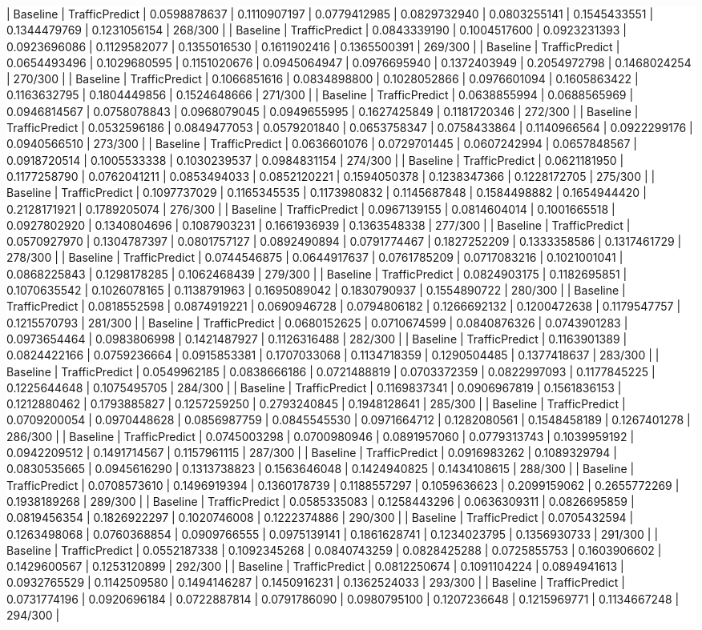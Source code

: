 | Baseline | TrafficPredict |    0.0598878637     |    0.1110907197     |    0.0779412985     |    0.0829732940     |    0.0803255141     |    0.1545433551     |    0.1344479769     |    0.1231056154     | 268/300 |
| Baseline | TrafficPredict |    0.0843339190     |    0.1004517600     |    0.0923231393     |    0.0923696086     |    0.1129582077     |    0.1355016530     |    0.1611902416     |    0.1365500391     | 269/300 |
| Baseline | TrafficPredict |    0.0654493496     |    0.1029680595     |    0.1151020676     |    0.0945064947     |    0.0976695940     |    0.1372403949     |    0.2054972798     |    0.1468024254     | 270/300 |
| Baseline | TrafficPredict |    0.1066851616     |    0.0834898800     |    0.1028052866     |    0.0976601094     |    0.1605863422     |    0.1163632795     |    0.1804449856     |    0.1524648666     | 271/300 |
| Baseline | TrafficPredict |    0.0638855994     |    0.0688565969     |    0.0946814567     |    0.0758078843     |    0.0968079045     |    0.0949655995     |    0.1627425849     |    0.1181720346     | 272/300 |
| Baseline | TrafficPredict |    0.0532596186     |    0.0849477053     |    0.0579201840     |    0.0653758347     |    0.0758433864     |    0.1140966564     |    0.0922299176     |    0.0940566510     | 273/300 |
| Baseline | TrafficPredict |    0.0636601076     |    0.0729701445     |    0.0607242994     |    0.0657848567     |    0.0918720514     |    0.1005533338     |    0.1030239537     |    0.0984831154     | 274/300 |
| Baseline | TrafficPredict |    0.0621181950     |    0.1177258790     |    0.0762041211     |    0.0853494033     |    0.0852120221     |    0.1594050378     |    0.1238347366     |    0.1228172705     | 275/300 |
| Baseline | TrafficPredict |    0.1097737029     |    0.1165345535     |    0.1173980832     |    0.1145687848     |    0.1584498882     |    0.1654944420     |    0.2128171921     |    0.1789205074     | 276/300 |
| Baseline | TrafficPredict |    0.0967139155     |    0.0814604014     |    0.1001665518     |    0.0927802920     |    0.1340804696     |    0.1087903231     |    0.1661936939     |    0.1363548338     | 277/300 |
| Baseline | TrafficPredict |    0.0570927970     |    0.1304787397     |    0.0801757127     |    0.0892490894     |    0.0791774467     |    0.1827252209     |    0.1333358586     |    0.1317461729     | 278/300 |
| Baseline | TrafficPredict |    0.0744546875     |    0.0644917637     |    0.0761785209     |    0.0717083216     |    0.1021001041     |    0.0868225843     |    0.1298178285     |    0.1062468439     | 279/300 |
| Baseline | TrafficPredict |    0.0824903175     |    0.1182695851     |    0.1070635542     |    0.1026078165     |    0.1138791963     |    0.1695089042     |    0.1830790937     |    0.1554890722     | 280/300 |
| Baseline | TrafficPredict |    0.0818552598     |    0.0874919221     |    0.0690946728     |    0.0794806182     |    0.1266692132     |    0.1200472638     |    0.1179547757     |    0.1215570793     | 281/300 |
| Baseline | TrafficPredict |    0.0680152625     |    0.0710674599     |    0.0840876326     |    0.0743901283     |    0.0973654464     |    0.0983806998     |    0.1421487927     |    0.1126316488     | 282/300 |
| Baseline | TrafficPredict |    0.1163901389     |    0.0824422166     |    0.0759236664     |    0.0915853381     |    0.1707033068     |    0.1134718359     |    0.1290504485     |    0.1377418637     | 283/300 |
| Baseline | TrafficPredict |    0.0549962185     |    0.0838666186     |    0.0721488819     |    0.0703372359     |    0.0822997093     |    0.1177845225     |    0.1225644648     |    0.1075495705     | 284/300 |
| Baseline | TrafficPredict |    0.1169837341     |    0.0906967819     |    0.1561836153     |    0.1212880462     |    0.1793885827     |    0.1257259250     |    0.2793240845     |    0.1948128641     | 285/300 |
| Baseline | TrafficPredict |    0.0709200054     |    0.0970448628     |    0.0856987759     |    0.0845545530     |    0.0971664712     |    0.1282080561     |    0.1548458189     |    0.1267401278     | 286/300 |
| Baseline | TrafficPredict |    0.0745003298     |    0.0700980946     |    0.0891957060     |    0.0779313743     |    0.1039959192     |    0.0942209512     |    0.1491714567     |    0.1157961115     | 287/300 |
| Baseline | TrafficPredict |    0.0916983262     |    0.1089329794     |    0.0830535665     |    0.0945616290     |    0.1313738823     |    0.1563646048     |    0.1424940825     |    0.1434108615     | 288/300 |
| Baseline | TrafficPredict |    0.0708573610     |    0.1496919394     |    0.1360178739     |    0.1188557297     |    0.1059636623     |    0.2099159062     |    0.2655772269     |    0.1938189268     | 289/300 |
| Baseline | TrafficPredict |    0.0585335083     |    0.1258443296     |    0.0636309311     |    0.0826695859     |    0.0819456354     |    0.1826922297     |    0.1020746008     |    0.1222374886     | 290/300 |
| Baseline | TrafficPredict |    0.0705432594     |    0.1263498068     |    0.0760368854     |    0.0909766555     |    0.0975139141     |    0.1861628741     |    0.1234023795     |    0.1356930733     | 291/300 |
| Baseline | TrafficPredict |    0.0552187338     |    0.1092345268     |    0.0840743259     |    0.0828425288     |    0.0725855753     |    0.1603906602     |    0.1429600567     |    0.1253120899     | 292/300 |
| Baseline | TrafficPredict |    0.0812250674     |    0.1091104224     |    0.0894941613     |    0.0932765529     |    0.1142509580     |    0.1494146287     |    0.1450916231     |    0.1362524033     | 293/300 |
| Baseline | TrafficPredict |    0.0731774196     |    0.0920696184     |    0.0722887814     |    0.0791786090     |    0.0980795100     |    0.1207236648     |    0.1215969771     |    0.1134667248     | 294/300 |